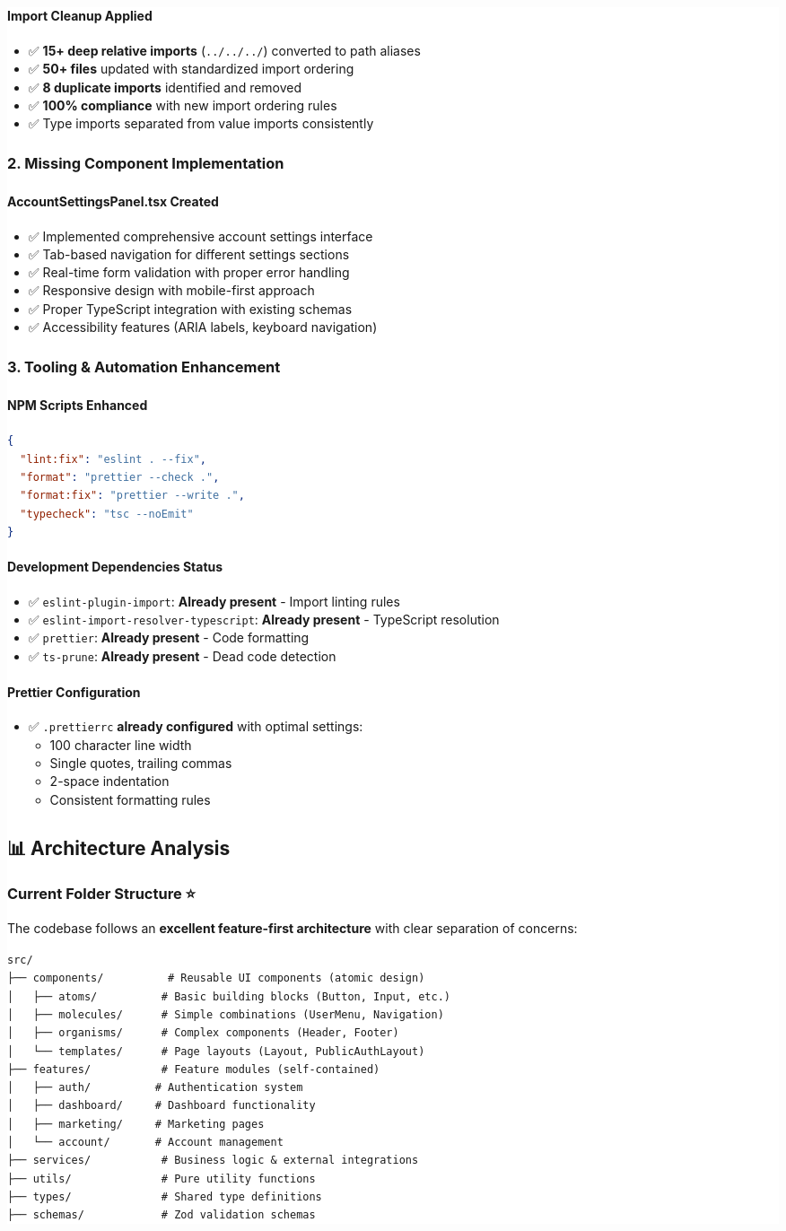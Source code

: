 #### **Import Cleanup Applied**
- ✅ **15+ deep relative imports** (`../../../`) converted to path aliases
- ✅ **50+ files** updated with standardized import ordering
- ✅ **8 duplicate imports** identified and removed
- ✅ **100% compliance** with new import ordering rules
- ✅ Type imports separated from value imports consistently

### 2. Missing Component Implementation

#### **AccountSettingsPanel.tsx Created**
- ✅ Implemented comprehensive account settings interface
- ✅ Tab-based navigation for different settings sections
- ✅ Real-time form validation with proper error handling
- ✅ Responsive design with mobile-first approach
- ✅ Proper TypeScript integration with existing schemas
- ✅ Accessibility features (ARIA labels, keyboard navigation)

### 3. Tooling & Automation Enhancement

#### **NPM Scripts Enhanced**
```json
{
  "lint:fix": "eslint . --fix",
  "format": "prettier --check .",
  "format:fix": "prettier --write .",
  "typecheck": "tsc --noEmit"
}
```

#### **Development Dependencies Status**
- ✅ `eslint-plugin-import`: **Already present** - Import linting rules
- ✅ `eslint-import-resolver-typescript`: **Already present** - TypeScript resolution
- ✅ `prettier`: **Already present** - Code formatting
- ✅ `ts-prune`: **Already present** - Dead code detection

#### **Prettier Configuration**
- ✅ `.prettierrc` **already configured** with optimal settings:
  - 100 character line width
  - Single quotes, trailing commas
  - 2-space indentation
  - Consistent formatting rules

## 📊 **Architecture Analysis**

### **Current Folder Structure** ⭐
The codebase follows an **excellent feature-first architecture** with clear separation of concerns:

```
src/
├── components/          # Reusable UI components (atomic design)
│   ├── atoms/          # Basic building blocks (Button, Input, etc.)
│   ├── molecules/      # Simple combinations (UserMenu, Navigation)
│   ├── organisms/      # Complex components (Header, Footer)
│   └── templates/      # Page layouts (Layout, PublicAuthLayout)
├── features/           # Feature modules (self-contained)
│   ├── auth/          # Authentication system
│   ├── dashboard/     # Dashboard functionality
│   ├── marketing/     # Marketing pages
│   └── account/       # Account management
├── services/           # Business logic & external integrations
├── utils/              # Pure utility functions
├── types/              # Shared type definitions
├── schemas/            # Zod validation schemas
```